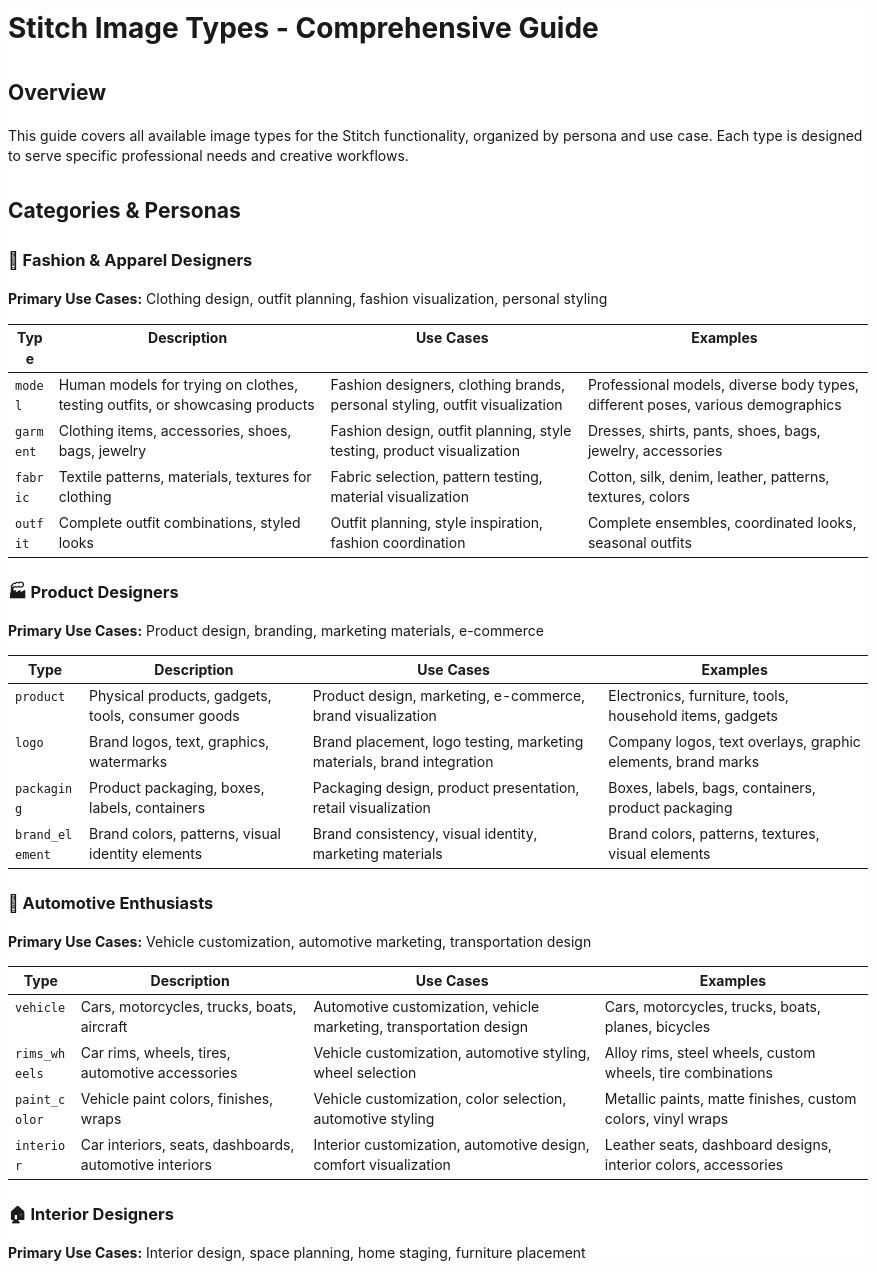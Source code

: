 # Stitch Image Types - Comprehensive Guide

## Overview
This guide covers all available image types for the Stitch functionality, organized by persona and use case. Each type is designed to serve specific professional needs and creative workflows.

## Categories & Personas

### 🎨 Fashion & Apparel Designers
**Primary Use Cases:** Clothing design, outfit planning, fashion visualization, personal styling

| Type | Description | Use Cases | Examples |
|------|-------------|-----------|----------|
| `model` | Human models for trying on clothes, testing outfits, or showcasing products | Fashion designers, clothing brands, personal styling, outfit visualization | Professional models, diverse body types, different poses, various demographics |
| `garment` | Clothing items, accessories, shoes, bags, jewelry | Fashion design, outfit planning, style testing, product visualization | Dresses, shirts, pants, shoes, bags, jewelry, accessories |
| `fabric` | Textile patterns, materials, textures for clothing | Fabric selection, pattern testing, material visualization | Cotton, silk, denim, leather, patterns, textures, colors |
| `outfit` | Complete outfit combinations, styled looks | Outfit planning, style inspiration, fashion coordination | Complete ensembles, coordinated looks, seasonal outfits |

### 🏭 Product Designers
**Primary Use Cases:** Product design, branding, marketing materials, e-commerce

| Type | Description | Use Cases | Examples |
|------|-------------|-----------|----------|
| `product` | Physical products, gadgets, tools, consumer goods | Product design, marketing, e-commerce, brand visualization | Electronics, furniture, tools, household items, gadgets |
| `logo` | Brand logos, text, graphics, watermarks | Brand placement, logo testing, marketing materials, brand integration | Company logos, text overlays, graphic elements, brand marks |
| `packaging` | Product packaging, boxes, labels, containers | Packaging design, product presentation, retail visualization | Boxes, labels, bags, containers, product packaging |
| `brand_element` | Brand colors, patterns, visual identity elements | Brand consistency, visual identity, marketing materials | Brand colors, patterns, textures, visual elements |

### 🚗 Automotive Enthusiasts
**Primary Use Cases:** Vehicle customization, automotive marketing, transportation design

| Type | Description | Use Cases | Examples |
|------|-------------|-----------|----------|
| `vehicle` | Cars, motorcycles, trucks, boats, aircraft | Automotive customization, vehicle marketing, transportation design | Cars, motorcycles, trucks, boats, planes, bicycles |
| `rims_wheels` | Car rims, wheels, tires, automotive accessories | Vehicle customization, automotive styling, wheel selection | Alloy rims, steel wheels, custom wheels, tire combinations |
| `paint_color` | Vehicle paint colors, finishes, wraps | Vehicle customization, color selection, automotive styling | Metallic paints, matte finishes, custom colors, vinyl wraps |
| `interior` | Car interiors, seats, dashboards, automotive interiors | Interior customization, automotive design, comfort visualization | Leather seats, dashboard designs, interior colors, accessories |

### 🏠 Interior Designers
**Primary Use Cases:** Interior design, space planning, home staging, furniture placement
